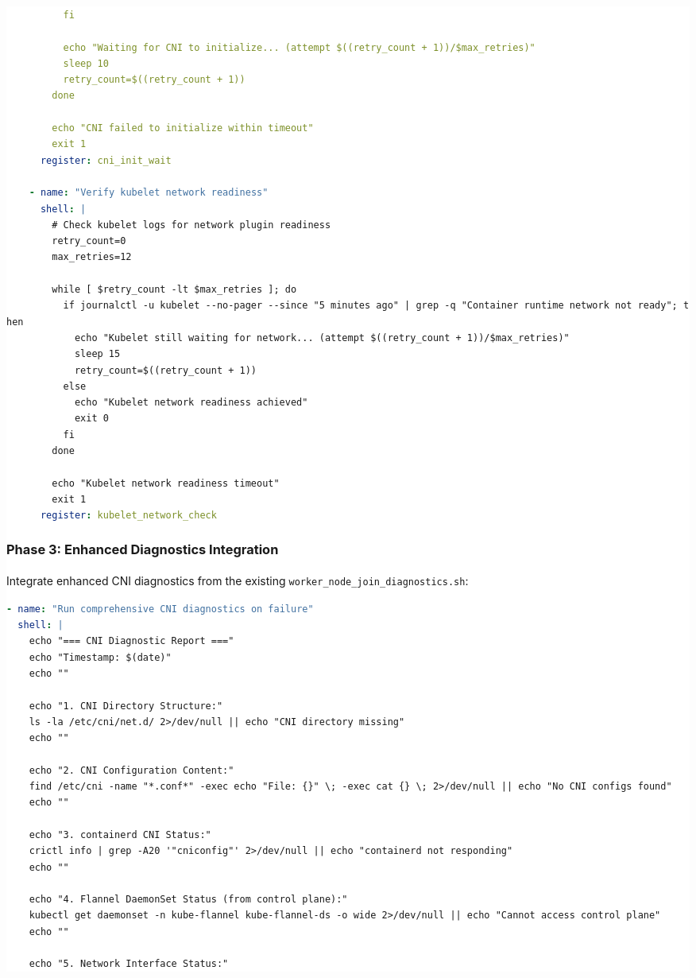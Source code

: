 ```yaml
          fi
          
          echo "Waiting for CNI to initialize... (attempt $((retry_count + 1))/$max_retries)"
          sleep 10
          retry_count=$((retry_count + 1))
        done
        
        echo "CNI failed to initialize within timeout"
        exit 1
      register: cni_init_wait
      
    - name: "Verify kubelet network readiness"
      shell: |
        # Check kubelet logs for network plugin readiness
        retry_count=0
        max_retries=12
        
        while [ $retry_count -lt $max_retries ]; do
          if journalctl -u kubelet --no-pager --since "5 minutes ago" | grep -q "Container runtime network not ready"; then
            echo "Kubelet still waiting for network... (attempt $((retry_count + 1))/$max_retries)"
            sleep 15
            retry_count=$((retry_count + 1))
          else
            echo "Kubelet network readiness achieved"
            exit 0
          fi
        done
        
        echo "Kubelet network readiness timeout"
        exit 1
      register: kubelet_network_check
```

### Phase 3: Enhanced Diagnostics Integration

Integrate enhanced CNI diagnostics from the existing `worker_node_join_diagnostics.sh`:

```yaml
- name: "Run comprehensive CNI diagnostics on failure"
  shell: |
    echo "=== CNI Diagnostic Report ==="
    echo "Timestamp: $(date)"
    echo ""
    
    echo "1. CNI Directory Structure:"
    ls -la /etc/cni/net.d/ 2>/dev/null || echo "CNI directory missing"
    echo ""
    
    echo "2. CNI Configuration Content:"
    find /etc/cni -name "*.conf*" -exec echo "File: {}" \; -exec cat {} \; 2>/dev/null || echo "No CNI configs found"
    echo ""
    
    echo "3. containerd CNI Status:"
    crictl info | grep -A20 '"cniconfig"' 2>/dev/null || echo "containerd not responding"
    echo ""
    
    echo "4. Flannel DaemonSet Status (from control plane):"
    kubectl get daemonset -n kube-flannel kube-flannel-ds -o wide 2>/dev/null || echo "Cannot access control plane"
    echo ""
    
    echo "5. Network Interface Status:"
```